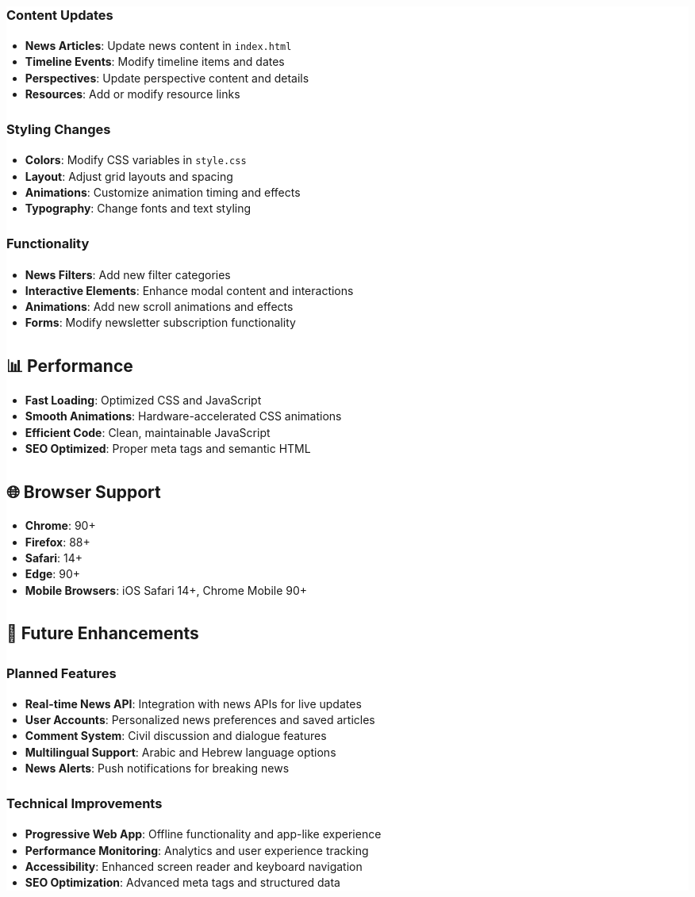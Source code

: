 ### Content Updates

- **News Articles**: Update news content in `index.html`
- **Timeline Events**: Modify timeline items and dates
- **Perspectives**: Update perspective content and details
- **Resources**: Add or modify resource links

### Styling Changes

- **Colors**: Modify CSS variables in `style.css`
- **Layout**: Adjust grid layouts and spacing
- **Animations**: Customize animation timing and effects
- **Typography**: Change fonts and text styling

### Functionality

- **News Filters**: Add new filter categories
- **Interactive Elements**: Enhance modal content and interactions
- **Animations**: Add new scroll animations and effects
- **Forms**: Modify newsletter subscription functionality

## 📊 Performance

- **Fast Loading**: Optimized CSS and JavaScript
- **Smooth Animations**: Hardware-accelerated CSS animations
- **Efficient Code**: Clean, maintainable JavaScript
- **SEO Optimized**: Proper meta tags and semantic HTML

## 🌐 Browser Support

- **Chrome**: 90+
- **Firefox**: 88+
- **Safari**: 14+
- **Edge**: 90+
- **Mobile Browsers**: iOS Safari 14+, Chrome Mobile 90+

## 🔮 Future Enhancements

### Planned Features

- **Real-time News API**: Integration with news APIs for live updates
- **User Accounts**: Personalized news preferences and saved articles
- **Comment System**: Civil discussion and dialogue features
- **Multilingual Support**: Arabic and Hebrew language options
- **News Alerts**: Push notifications for breaking news

### Technical Improvements

- **Progressive Web App**: Offline functionality and app-like experience
- **Performance Monitoring**: Analytics and user experience tracking
- **Accessibility**: Enhanced screen reader and keyboard navigation
- **SEO Optimization**: Advanced meta tags and structured data
